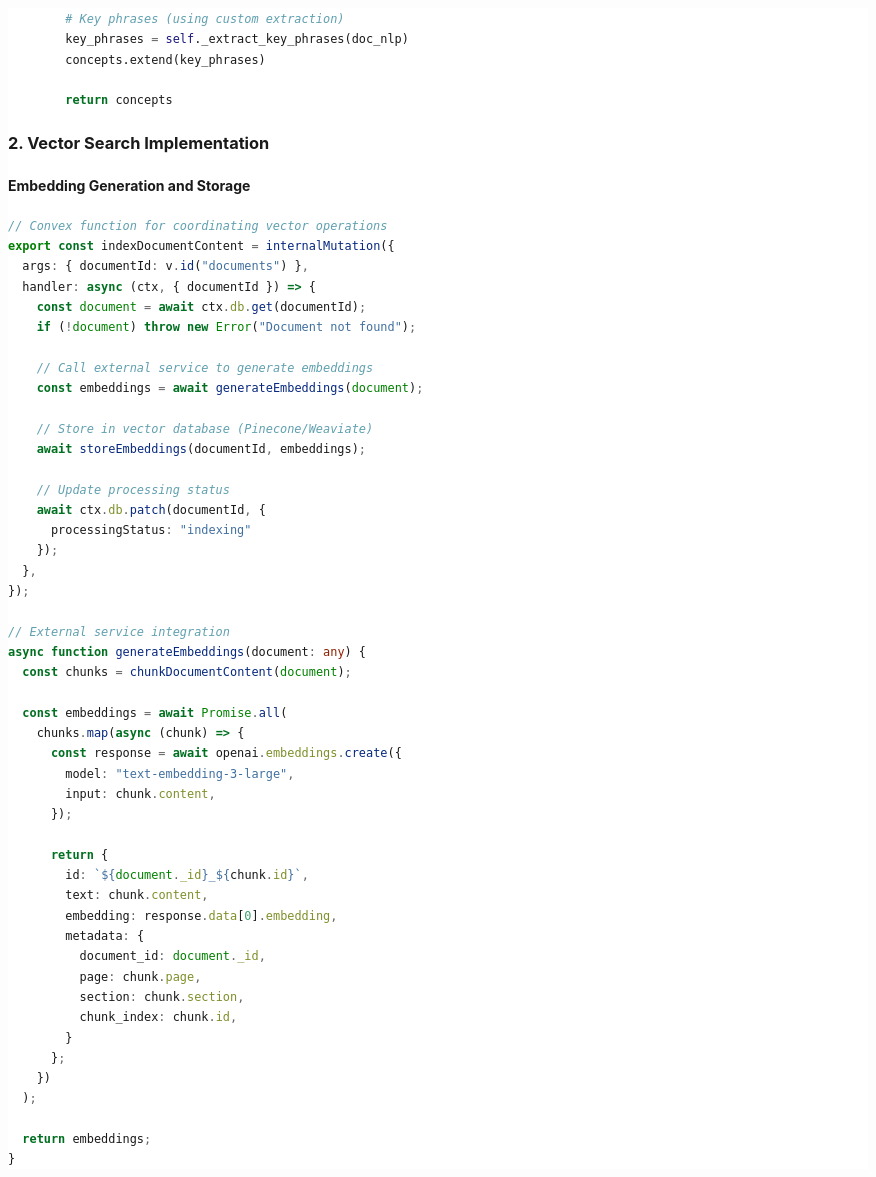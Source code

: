 ```python
        # Key phrases (using custom extraction)
        key_phrases = self._extract_key_phrases(doc_nlp)
        concepts.extend(key_phrases)
        
        return concepts
```

### 2. Vector Search Implementation

#### Embedding Generation and Storage
```typescript
// Convex function for coordinating vector operations
export const indexDocumentContent = internalMutation({
  args: { documentId: v.id("documents") },
  handler: async (ctx, { documentId }) => {
    const document = await ctx.db.get(documentId);
    if (!document) throw new Error("Document not found");
    
    // Call external service to generate embeddings
    const embeddings = await generateEmbeddings(document);
    
    // Store in vector database (Pinecone/Weaviate)
    await storeEmbeddings(documentId, embeddings);
    
    // Update processing status
    await ctx.db.patch(documentId, {
      processingStatus: "indexing"
    });
  },
});

// External service integration
async function generateEmbeddings(document: any) {
  const chunks = chunkDocumentContent(document);
  
  const embeddings = await Promise.all(
    chunks.map(async (chunk) => {
      const response = await openai.embeddings.create({
        model: "text-embedding-3-large",
        input: chunk.content,
      });
      
      return {
        id: `${document._id}_${chunk.id}`,
        text: chunk.content,
        embedding: response.data[0].embedding,
        metadata: {
          document_id: document._id,
          page: chunk.page,
          section: chunk.section,
          chunk_index: chunk.id,
        }
      };
    })
  );
  
  return embeddings;
}
```
